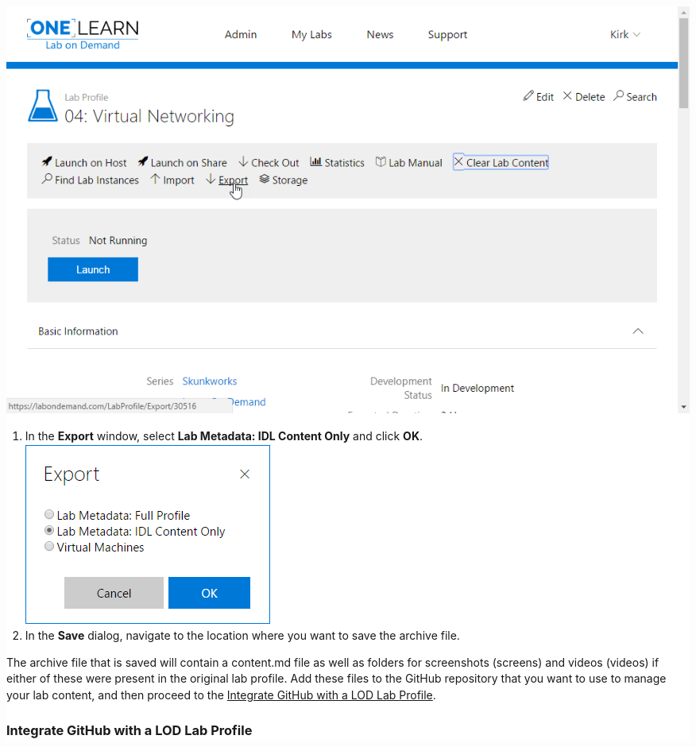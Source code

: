 ![Click the Export link](media/export/01-export.png "Click the Export link")
1. In the **Export** window, select **Lab Metadata: IDL Content Only** and click
**OK**.<br/>
![Select IDL Content Only](media/export/02-content-only.png "Select Lab Metadata: IDL Content Only")
1. In the **Save** dialog, navigate to the location where you want to save the
archive file.

The archive file that is saved will contain a content.md file as well as folders
for screenshots (screens) and videos (videos) if either of these were present in
the original lab profile. Add these files to the GitHub repository that you want
to use to manage your lab content, and then proceed to the [Integrate GitHub
with a LOD Lab Profile](#integrate-github-with-a-lod-lab-profile).

### Integrate GitHub with a LOD Lab Profile
